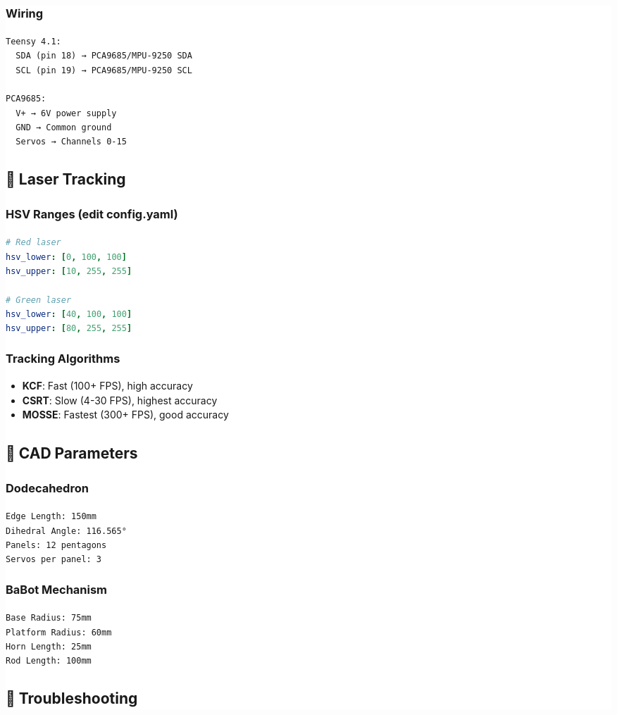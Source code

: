 ### Wiring
```
Teensy 4.1:
  SDA (pin 18) → PCA9685/MPU-9250 SDA
  SCL (pin 19) → PCA9685/MPU-9250 SCL
  
PCA9685:
  V+ → 6V power supply
  GND → Common ground
  Servos → Channels 0-15
```

## 🎥 Laser Tracking

### HSV Ranges (edit config.yaml)
```yaml
# Red laser
hsv_lower: [0, 100, 100]
hsv_upper: [10, 255, 255]

# Green laser
hsv_lower: [40, 100, 100]
hsv_upper: [80, 255, 255]
```

### Tracking Algorithms
- **KCF**: Fast (100+ FPS), high accuracy
- **CSRT**: Slow (4-30 FPS), highest accuracy
- **MOSSE**: Fastest (300+ FPS), good accuracy

## 📐 CAD Parameters

### Dodecahedron
```
Edge Length: 150mm
Dihedral Angle: 116.565°
Panels: 12 pentagons
Servos per panel: 3
```

### BaBot Mechanism
```
Base Radius: 75mm
Platform Radius: 60mm
Horn Length: 25mm
Rod Length: 100mm
```

## 🐛 Troubleshooting

